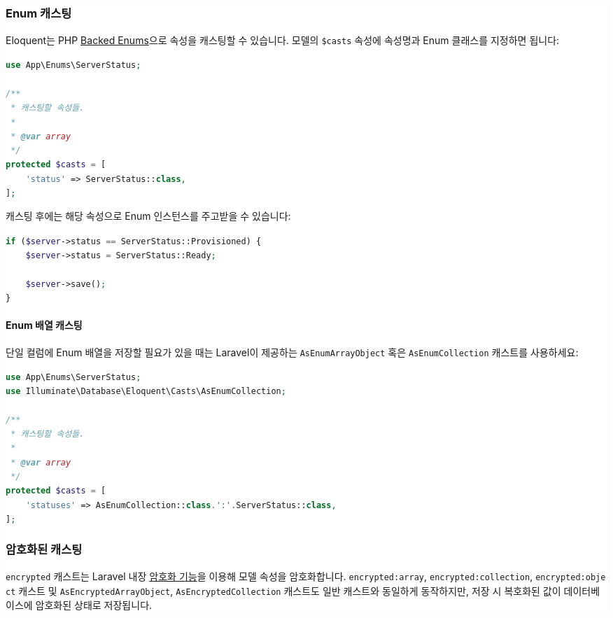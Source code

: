 <a name="enum-casting"></a>
### Enum 캐스팅

Eloquent는 PHP [Backed Enums](https://www.php.net/manual/en/language.enumerations.backed.php)으로 속성을 캐스팅할 수 있습니다. 모델의 `$casts` 속성에 속성명과 Enum 클래스를 지정하면 됩니다:

```php
use App\Enums\ServerStatus;

/**
 * 캐스팅할 속성들.
 *
 * @var array
 */
protected $casts = [
    'status' => ServerStatus::class,
];
```

캐스팅 후에는 해당 속성으로 Enum 인스턴스를 주고받을 수 있습니다:

```php
if ($server->status == ServerStatus::Provisioned) {
    $server->status = ServerStatus::Ready;

    $server->save();
}
```

<a name="casting-arrays-of-enums"></a>
#### Enum 배열 캐스팅

단일 컬럼에 Enum 배열을 저장할 필요가 있을 때는 Laravel이 제공하는 `AsEnumArrayObject` 혹은 `AsEnumCollection` 캐스트를 사용하세요:

```php
use App\Enums\ServerStatus;
use Illuminate\Database\Eloquent\Casts\AsEnumCollection;

/**
 * 캐스팅할 속성들.
 *
 * @var array
 */
protected $casts = [
    'statuses' => AsEnumCollection::class.':'.ServerStatus::class,
];
```

<a name="encrypted-casting"></a>
### 암호화된 캐스팅

`encrypted` 캐스트는 Laravel 내장 [암호화 기능](/docs/10.x/encryption)을 이용해 모델 속성을 암호화합니다. `encrypted:array`, `encrypted:collection`, `encrypted:object` 캐스트 및 `AsEncryptedArrayObject`, `AsEncryptedCollection` 캐스트도 일반 캐스트와 동일하게 동작하지만, 저장 시 복호화된 값이 데이터베이스에 암호화된 상태로 저장됩니다.
